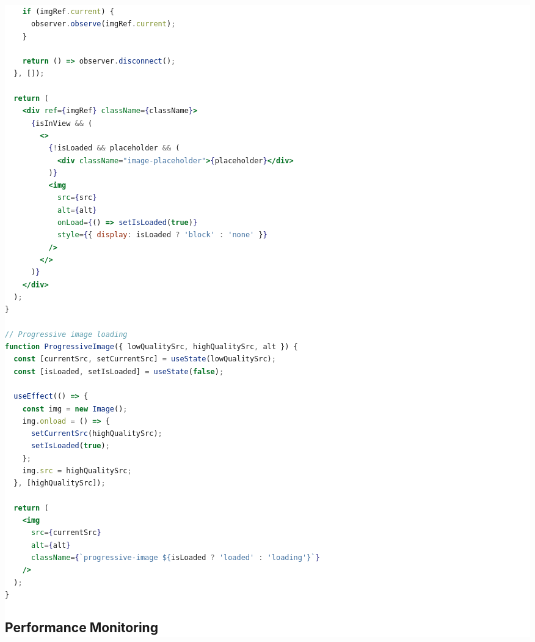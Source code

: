 ```jsx
    if (imgRef.current) {
      observer.observe(imgRef.current);
    }

    return () => observer.disconnect();
  }, []);

  return (
    <div ref={imgRef} className={className}>
      {isInView && (
        <>
          {!isLoaded && placeholder && (
            <div className="image-placeholder">{placeholder}</div>
          )}
          <img
            src={src}
            alt={alt}
            onLoad={() => setIsLoaded(true)}
            style={{ display: isLoaded ? 'block' : 'none' }}
          />
        </>
      )}
    </div>
  );
}

// Progressive image loading
function ProgressiveImage({ lowQualitySrc, highQualitySrc, alt }) {
  const [currentSrc, setCurrentSrc] = useState(lowQualitySrc);
  const [isLoaded, setIsLoaded] = useState(false);

  useEffect(() => {
    const img = new Image();
    img.onload = () => {
      setCurrentSrc(highQualitySrc);
      setIsLoaded(true);
    };
    img.src = highQualitySrc;
  }, [highQualitySrc]);

  return (
    <img
      src={currentSrc}
      alt={alt}
      className={`progressive-image ${isLoaded ? 'loaded' : 'loading'}`}
    />
  );
}
```

## Performance Monitoring
